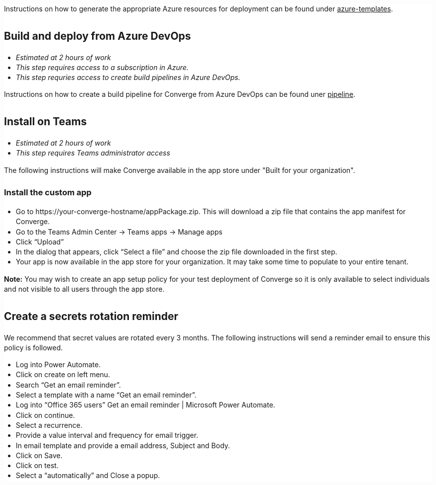 Instructions on how to generate the appropriate Azure resources for deployment can be found under [azure-templates](./azure-templates.md).

## Build and deploy from Azure DevOps
* _Estimated at 2 hours of work_
* _This step requires access to a subscription in Azure._
* _This step requries access to create build pipelines in Azure DevOps._

Instructions on how to create a build pipeline for Converge from Azure DevOps can be found uner [pipeline](./pipeline.md).

## Install on Teams
* _Estimated at 2 hours of work_
* _This step requires Teams administrator access_

The following instructions will make Converge available in the app store under "Built for your organization".

### Install the custom app
* Go to https://your-converge-hostname/appPackage.zip. This will download a zip file that contains the app manifest for Converge. 
* Go to the Teams Admin Center -> Teams apps -> Manage apps 
* Click “Upload”
* In the dialog that appears, click “Select a file” and choose the zip file downloaded in the first step.
* Your app is now available in the app store for your organization. It may take some time to populate to your entire tenant.

**Note:** You may wish to create an app setup policy for your test deployment of Converge so it is only available to select individuals and not visible to all users through the app store.

## Create a secrets rotation reminder
We recommend that secret values are rotated every 3 months. The following instructions will send a reminder email to ensure this policy is followed.

* Log into Power Automate.
* Click on create on left menu.
* Search “Get an email reminder”.
* Select a template with a name “Get an email reminder”.
* Log into “Office 365 users” Get an email reminder | Microsoft Power Automate.
* Click on continue.
* Select a recurrence.
* Provide a value interval and frequency for email trigger.
* In email template and provide a email address, Subject and Body.
* Click on Save.
* Click on test.
* Select a “automatically” and Close a popup.

